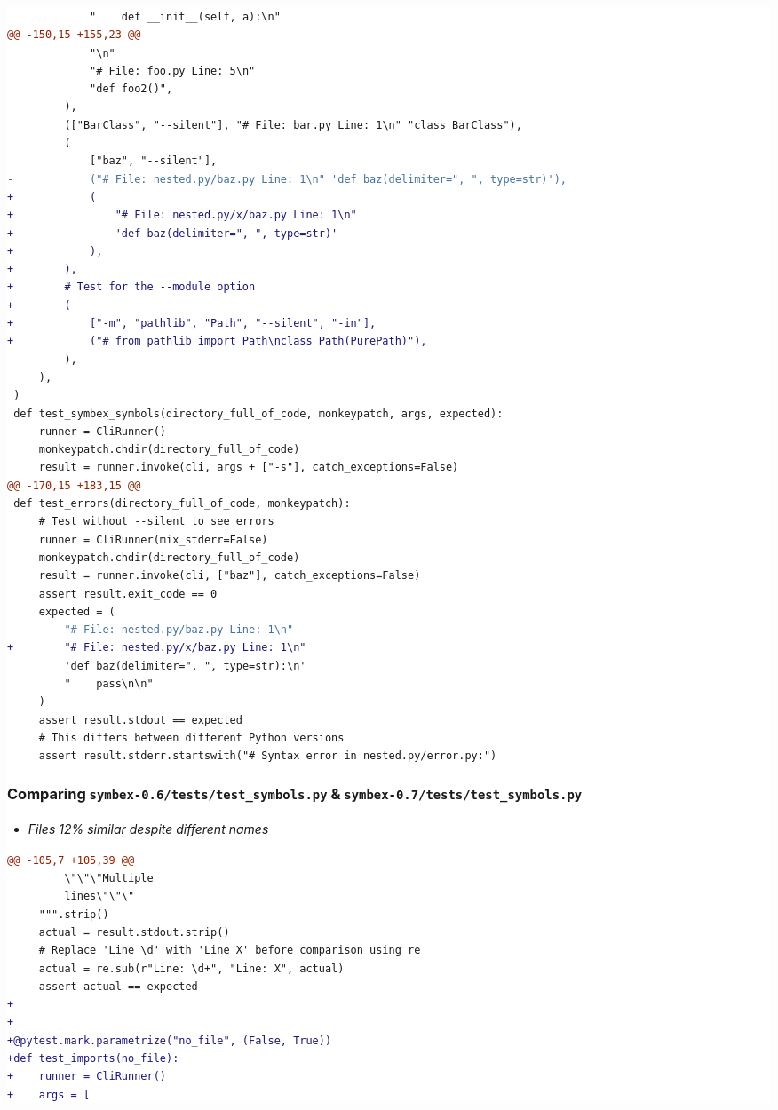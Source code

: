 ```diff
             "    def __init__(self, a):\n"
@@ -150,15 +155,23 @@
             "\n"
             "# File: foo.py Line: 5\n"
             "def foo2()",
         ),
         (["BarClass", "--silent"], "# File: bar.py Line: 1\n" "class BarClass"),
         (
             ["baz", "--silent"],
-            ("# File: nested.py/baz.py Line: 1\n" 'def baz(delimiter=", ", type=str)'),
+            (
+                "# File: nested.py/x/baz.py Line: 1\n"
+                'def baz(delimiter=", ", type=str)'
+            ),
+        ),
+        # Test for the --module option
+        (
+            ["-m", "pathlib", "Path", "--silent", "-in"],
+            ("# from pathlib import Path\nclass Path(PurePath)"),
         ),
     ),
 )
 def test_symbex_symbols(directory_full_of_code, monkeypatch, args, expected):
     runner = CliRunner()
     monkeypatch.chdir(directory_full_of_code)
     result = runner.invoke(cli, args + ["-s"], catch_exceptions=False)
@@ -170,15 +183,15 @@
 def test_errors(directory_full_of_code, monkeypatch):
     # Test without --silent to see errors
     runner = CliRunner(mix_stderr=False)
     monkeypatch.chdir(directory_full_of_code)
     result = runner.invoke(cli, ["baz"], catch_exceptions=False)
     assert result.exit_code == 0
     expected = (
-        "# File: nested.py/baz.py Line: 1\n"
+        "# File: nested.py/x/baz.py Line: 1\n"
         'def baz(delimiter=", ", type=str):\n'
         "    pass\n\n"
     )
     assert result.stdout == expected
     # This differs between different Python versions
     assert result.stderr.startswith("# Syntax error in nested.py/error.py:")
```

### Comparing `symbex-0.6/tests/test_symbols.py` & `symbex-0.7/tests/test_symbols.py`

 * *Files 12% similar despite different names*

```diff
@@ -105,7 +105,39 @@
         \"\"\"Multiple
         lines\"\"\"
     """.strip()
     actual = result.stdout.strip()
     # Replace 'Line \d' with 'Line X' before comparison using re
     actual = re.sub(r"Line: \d+", "Line: X", actual)
     assert actual == expected
+
+
+@pytest.mark.parametrize("no_file", (False, True))
+def test_imports(no_file):
+    runner = CliRunner()
+    args = [
```